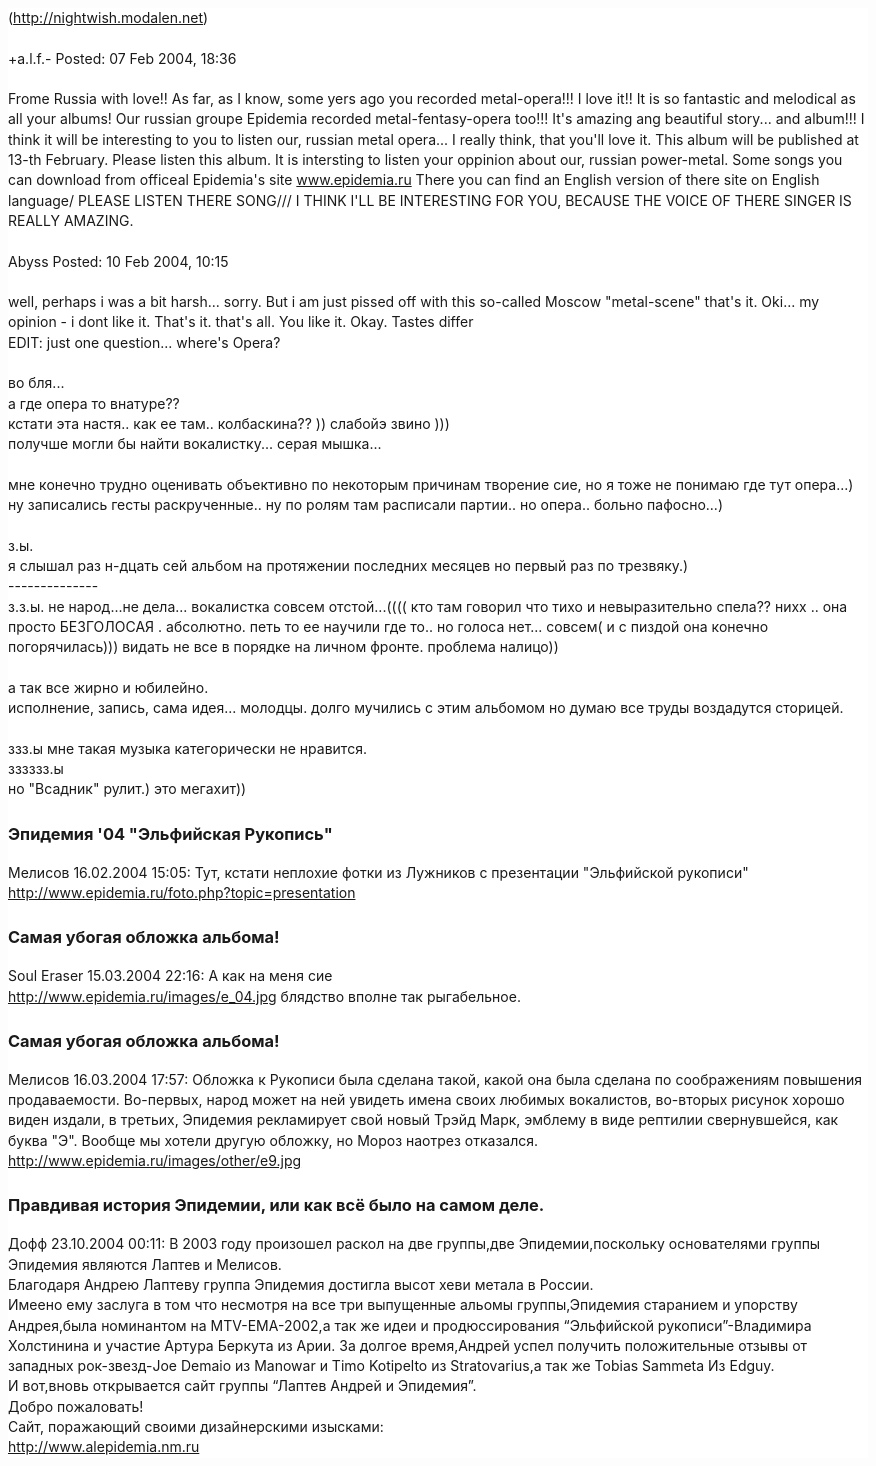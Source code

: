 (<A HREF="http://nightwish.modalen.net" TARGET="_blank">http://nightwish.modalen.net</A>)<BR><BR>+a.l.f.-  Posted: 07 Feb 2004, 18:36<BR><BR>Frome Russia with love!! As far, as I know, some yers ago you recorded metal-opera!!! I love it!! It is so fantastic and melodical as all your albums!  Our russian groupe Epidemia recorded metal-fentasy-opera too!!! It's amazing ang beautiful story... and album!!! I think it will be interesting to you to listen our, russian metal opera... I really think, that you'll love it. This album will be published at 13-th February. Please listen this album. It is intersting to listen your oppinion about our, russian power-metal. Some songs you can download from officeal Epidemia's site www.epidemia.ru There you can find an English version of there site on English language/ PLEASE LISTEN THERE SONG/// I THINK I'LL BE INTERESTING FOR YOU, BECAUSE THE VOICE OF THERE SINGER IS REALLY AMAZING.  <BR><BR>Abyss   Posted: 10 Feb 2004, 10:15 <BR><BR>well, perhaps i was a bit harsh... sorry. But i am just pissed off with this so-called Moscow "metal-scene" that's it. Oki... my opinion - i dont like it. That's it. that's all. You like it. Okay. Tastes differ <BR>EDIT: just one question... where's Opera? <BR><BR>во бля...<BR>а где опера то внатуре??<BR>кстати эта настя.. как ее там.. колбаскина?? )) слабойэ звино ))) <BR>получше могли бы найти вокалистку... серая мышка... <BR><BR>мне конечно трудно оценивать объективно  по некоторым причинам творение сие, но я тоже не понимаю где тут опера...)<BR>ну записались гесты раскрученные.. ну по ролям там расписали партии.. но опера.. больно пафосно...)<BR><BR>з.ы.<BR>я слышал раз н-дцать сей альбом на протяжении последних месяцев но первый раз по трезвяку.)<BR>--------------<BR>з.з.ы. не народ...не дела... вокалистка совсем  отстой...(((( кто там говорил что тихо и невыразительно спела?? нихх .. она просто БЕЗГОЛОСАЯ . абсолютно. петь то ее научили где то.. но голоса нет... совсем( и с пиздой она конечно погорячилась)))  видать не все в порядке на личном фронте. проблема налицо))<BR><BR>а так все жирно и юбилейно.<BR>исполнение, запись, сама идея... молодцы. долго мучились с этим альбомом но думаю все труды воздадутся сторицей.<BR><BR>ззз.ы мне такая музыка категорически не нравится.<BR>зззззз.ы<BR>но "Всадник" рулит.) это мегахит))

### Эпидемия '04 &quot;Эльфийская Рукопись&quot;

Мелисов 16.02.2004 15:05:
Тут, кстати неплохие фотки из Лужников с презентации "Эльфийской рукописи"<BR><A HREF="http://www.epidemia.ru/foto.php?topic=presentation" TARGET="_blank">http://www.epidemia.ru/foto.php?topic=presentation</A>

### Самая убогая обложка альбома!

Soul Eraser 15.03.2004 22:16:
А как на меня сие<BR><A HREF="http://www.epidemia.ru/images/e_04.jpg" TARGET="_blank">http://www.epidemia.ru/images/e_04.jpg</A> блядство вполне так рыгабельное.

### Самая убогая обложка альбома!

Мелисов 16.03.2004 17:57:
Обложка к Рукописи была сделана такой, какой она была сделана по соображениям повышения продаваемости. Во-первых, народ может на ней увидеть имена своих любимых вокалистов,  во-вторых рисунок хорошо виден издали, в третьих, Эпидемия рекламирует свой новый Трэйд Марк, эмблему в виде рептилии свернувшейся, как буква "Э". Вообще мы хотели другую обложку, но Мороз наотрез отказался.<BR><A HREF="http://www.epidemia.ru/images/other/e9.jpg" TARGET="_blank">http://www.epidemia.ru/images/other/e9.jpg</A>

### Правдивая история Эпидемии, или как всё было на самом деле.

Дофф 23.10.2004 00:11:
В 2003 году произошел раскол на две группы,две Эпидемии,поскольку основателями группы Эпидемия являются Лаптев и Мелисов.<BR>Благодаря Андрею Лаптеву группа Эпидемия достигла высот хеви метала в России.<BR>Имеено ему заслуга в том что несмотря на все три выпущенные альомы группы,Эпидемия старанием и упорству Андрея,была номинантом на MTV-EMA-2002,а так же идеи и продюссирования “Эльфийской рукописи”-Владимира Холстинина и участие Артура Беркута из Арии. За долгое время,Андрей успел получить положительные отзывы от западных рок-звезд-Joe Demaio из Manowar и Timo Kotipelto из Stratovarius,а так же Tobias Sammeta Из Edguy.<BR>И вот,вновь открывается сайт группы “Лаптев Андрей и Эпидемия”.<BR>Добро пожаловать!<BR>Сайт, поражающий своими дизайнерскими изысками:<BR><A HREF="http://www.alepidemia.nm.ru" TARGET="_blank">http://www.alepidemia.nm.ru</A><BR>
